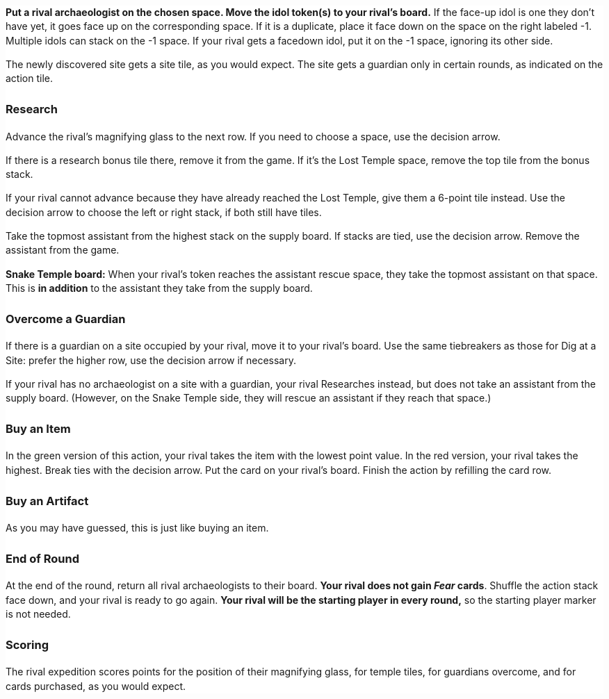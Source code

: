 **Put a  rival archaeologist on the chosen space. Move the idol token(s) to your rival’s board.** If the face-up idol is one they don’t have yet, it goes face up on the corresponding space. If it is a duplicate, place it face down on the space on the right labeled -1. Multiple idols can stack on the -1 space. If your rival gets a facedown idol, put it on the -1 space, ignoring its other side.

The newly discovered site gets a site tile, as you would expect. The site gets a guardian only in certain rounds, as indicated on the action tile.

### Research

Advance the rival’s magnifying glass to the next row. If you need to choose a space, use the decision arrow.

If there is a research bonus tile there, remove it from the game. If it’s the Lost Temple space, remove the top tile from the bonus stack.

If your rival cannot advance because they have already reached the Lost Temple, give them a 6-point tile instead. Use the decision arrow to choose the left or right stack, if both still have tiles.

Take the topmost assistant from the highest stack on the supply board. If stacks are tied, use the decision arrow. Remove the assistant from the game.

**Snake Temple board:** When your rival’s token reaches the assistant rescue space, they take the topmost assistant on that space. This is **in addition** to the assistant they take from the supply board.

### Overcome a Guardian

If there is a guardian on a site occupied by your rival, move it to your rival’s board. Use the same tiebreakers as those for Dig at a Site: prefer the higher row, use the decision arrow if necessary.

If your rival has no archaeologist on a site with a guardian, your rival Researches instead, but does not take an assistant from the supply board. (However, on the Snake Temple side, they will rescue an assistant if they reach that space.)

### Buy an Item

In the green version of this action, your rival takes the item with the lowest point value. In the red version, your rival takes the highest. Break ties with the decision arrow. Put the card on your rival’s board. Finish the action by refilling the card row.

### Buy an Artifact

As you may have guessed, this is just like buying an item.

### End of Round

At the end of the round, return all rival archaeologists to their board. **Your rival does not gain *Fear* cards**. Shuffle the action stack face down, and your rival is ready to go again. **Your rival will be the starting player in every round,** so the starting player marker is not needed.

### Scoring

The rival expedition scores points for the position of their magnifying glass, for temple tiles, for guardians overcome, and for cards purchased, as you would expect.
